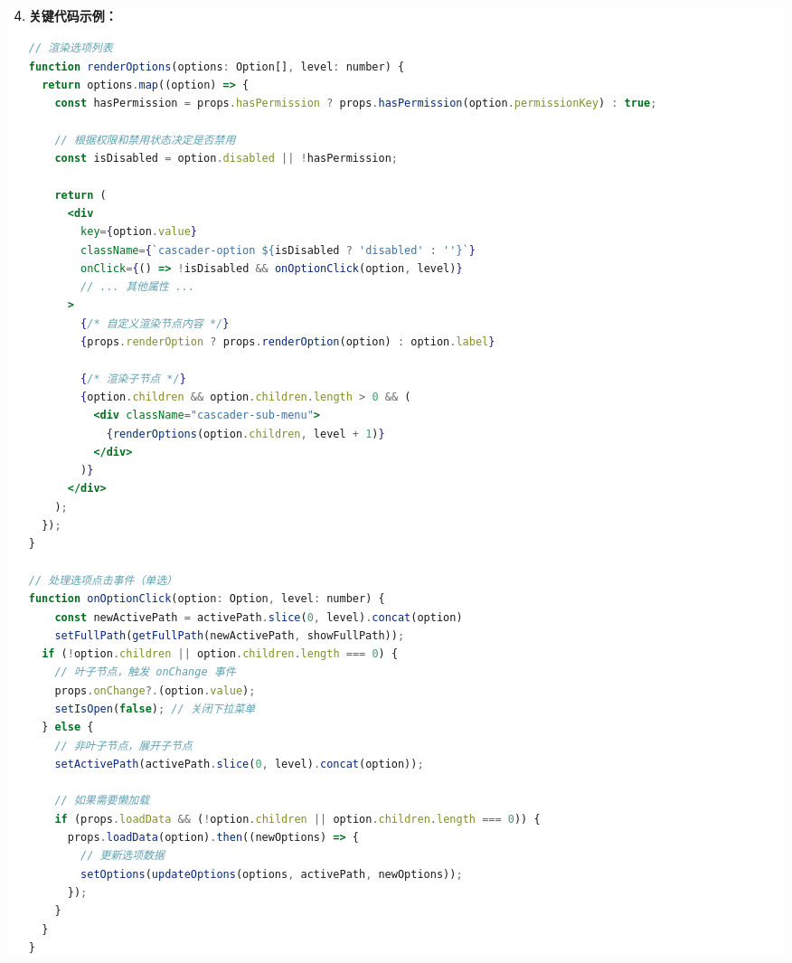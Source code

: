 4.  **关键代码示例：**

    ```jsx
    // 渲染选项列表
    function renderOptions(options: Option[], level: number) {
      return options.map((option) => {
        const hasPermission = props.hasPermission ? props.hasPermission(option.permissionKey) : true;

        // 根据权限和禁用状态决定是否禁用
        const isDisabled = option.disabled || !hasPermission;

        return (
          <div
            key={option.value}
            className={`cascader-option ${isDisabled ? 'disabled' : ''}`}
            onClick={() => !isDisabled && onOptionClick(option, level)}
            // ... 其他属性 ...
          >
            {/* 自定义渲染节点内容 */}
            {props.renderOption ? props.renderOption(option) : option.label}

            {/* 渲染子节点 */}
            {option.children && option.children.length > 0 && (
              <div className="cascader-sub-menu">
                {renderOptions(option.children, level + 1)}
              </div>
            )}
          </div>
        );
      });
    }

    // 处理选项点击事件（单选）
    function onOptionClick(option: Option, level: number) {
        const newActivePath = activePath.slice(0, level).concat(option)
        setFullPath(getFullPath(newActivePath, showFullPath));
      if (!option.children || option.children.length === 0) {
        // 叶子节点，触发 onChange 事件
        props.onChange?.(option.value);
        setIsOpen(false); // 关闭下拉菜单
      } else {
        // 非叶子节点，展开子节点
        setActivePath(activePath.slice(0, level).concat(option));

        // 如果需要懒加载
        if (props.loadData && (!option.children || option.children.length === 0)) {
          props.loadData(option).then((newOptions) => {
            // 更新选项数据
            setOptions(updateOptions(options, activePath, newOptions));
          });
        }
      }
    }
